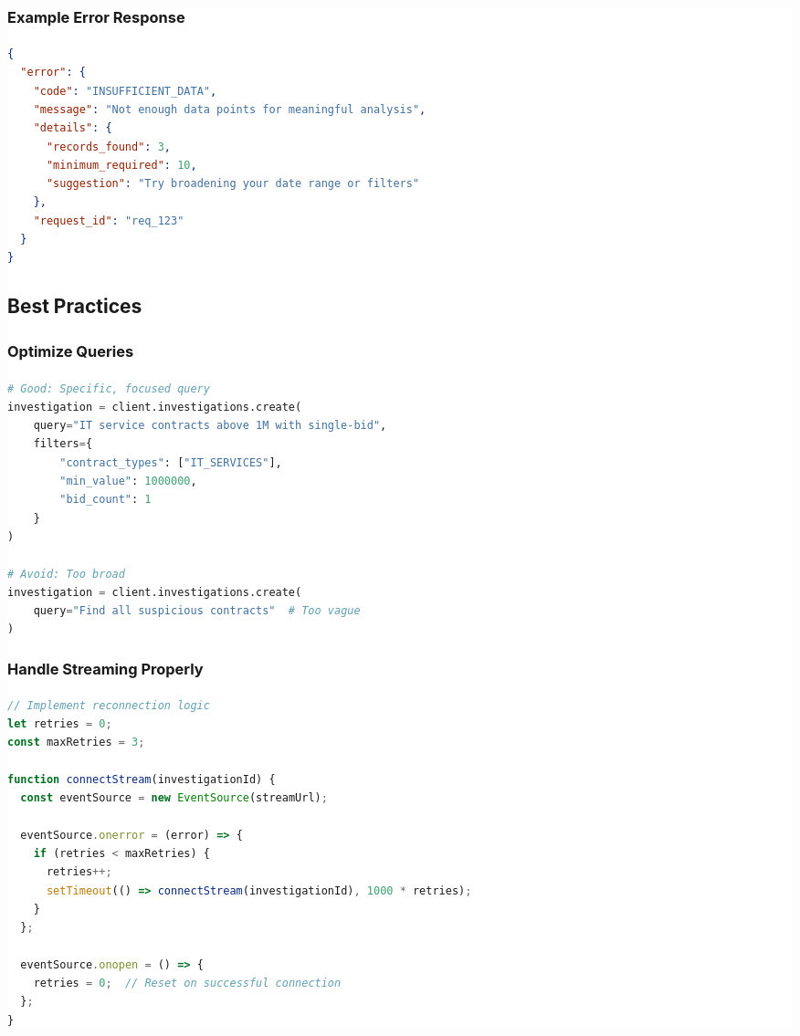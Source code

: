 ### Example Error Response

```json
{
  "error": {
    "code": "INSUFFICIENT_DATA",
    "message": "Not enough data points for meaningful analysis",
    "details": {
      "records_found": 3,
      "minimum_required": 10,
      "suggestion": "Try broadening your date range or filters"
    },
    "request_id": "req_123"
  }
}
```

## Best Practices

### Optimize Queries

```python
# Good: Specific, focused query
investigation = client.investigations.create(
    query="IT service contracts above 1M with single-bid",
    filters={
        "contract_types": ["IT_SERVICES"],
        "min_value": 1000000,
        "bid_count": 1
    }
)

# Avoid: Too broad
investigation = client.investigations.create(
    query="Find all suspicious contracts"  # Too vague
)
```

### Handle Streaming Properly

```javascript
// Implement reconnection logic
let retries = 0;
const maxRetries = 3;

function connectStream(investigationId) {
  const eventSource = new EventSource(streamUrl);
  
  eventSource.onerror = (error) => {
    if (retries < maxRetries) {
      retries++;
      setTimeout(() => connectStream(investigationId), 1000 * retries);
    }
  };
  
  eventSource.onopen = () => {
    retries = 0;  // Reset on successful connection
  };
}
```
